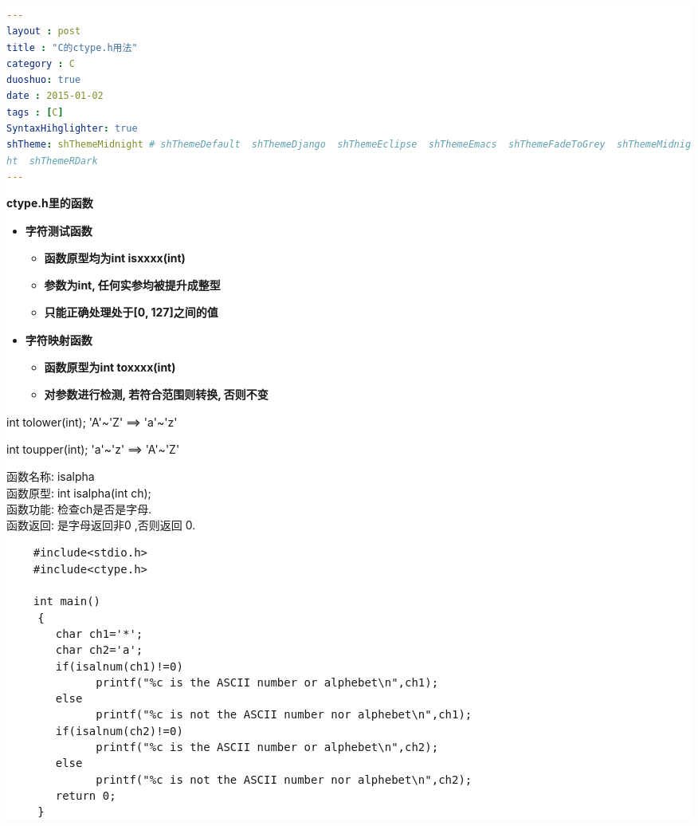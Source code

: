 ```yaml
---
layout : post
title : "C的ctype.h用法"
category : C
duoshuo: true
date : 2015-01-02
tags : [C]
SyntaxHihglighter: true
shTheme: shThemeMidnight # shThemeDefault  shThemeDjango  shThemeEclipse  shThemeEmacs  shThemeFadeToGrey  shThemeMidnight  shThemeRDark
---
```


**ctype.h里的函数**

* **字符测试函数**
	
	- **函数原型均为int isxxxx(int)**
	
	- **参数为int, 任何实参均被提升成整型**
	
	- **只能正确处理处于[0, 127]之间的值**
	
* **字符映射函数**

	- **函数原型为int toxxxx(int)**
	
	- **对参数进行检测, 若符合范围则转换, 否则不变**

int tolower(int); 'A'~'Z' ==> 'a'~'z'

int toupper(int); 'a'~'z' ==> 'A'~'Z'



函数名称: isalpha  
函数原型: int isalpha(int ch);   
函数功能: 检查ch是否是字母.  
函数返回: 是字母返回非0 ,否则返回 0.

<pre class="brush: c; ">
	#include&lt;stdio.h&gt;
	#include&lt;ctype.h&gt;

	int main()
　	{
	　　char ch1='*';
	　　char ch2='a';
	　　if(isalnum(ch1)!=0)
	　　		printf("%c is the ASCII number or alphebet\n",ch1);
	　　else
	　　		printf("%c is not the ASCII number nor alphebet\n",ch1);
	　　if(isalnum(ch2)!=0)
	　　		printf("%c is the ASCII number or alphebet\n",ch2);
	　　else
	　　		printf("%c is not the ASCII number nor alphebet\n",ch2);
	　　return 0;
　	}
</pre>
